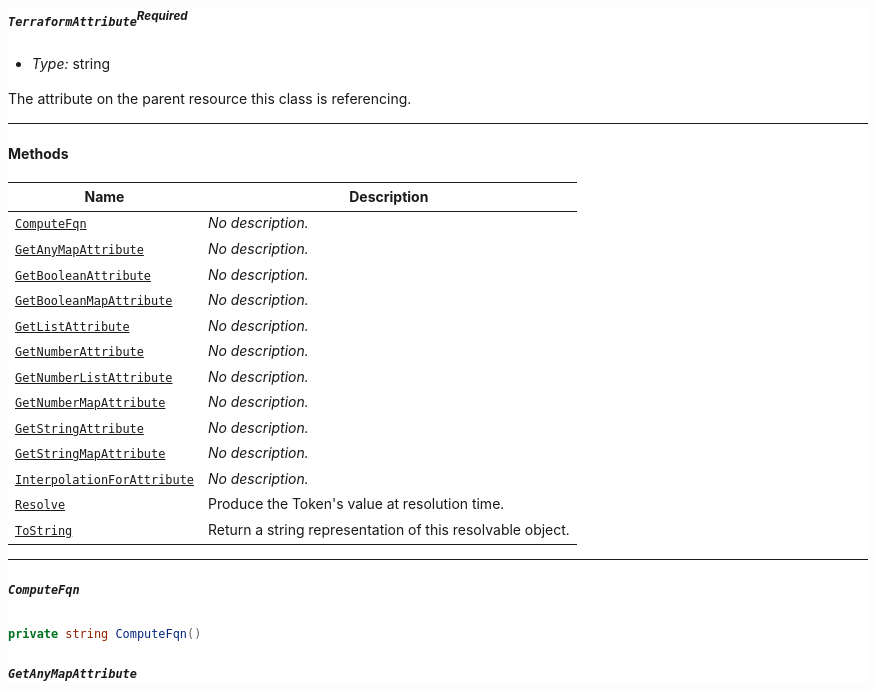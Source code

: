 
##### `TerraformAttribute`<sup>Required</sup> <a name="TerraformAttribute" id="@cdktf/provider-azurerm.appServiceSourceControl.AppServiceSourceControlGithubActionConfigurationCodeConfigurationOutputReference.Initializer.parameter.terraformAttribute"></a>

- *Type:* string

The attribute on the parent resource this class is referencing.

---

#### Methods <a name="Methods" id="Methods"></a>

| **Name** | **Description** |
| --- | --- |
| <code><a href="#@cdktf/provider-azurerm.appServiceSourceControl.AppServiceSourceControlGithubActionConfigurationCodeConfigurationOutputReference.computeFqn">ComputeFqn</a></code> | *No description.* |
| <code><a href="#@cdktf/provider-azurerm.appServiceSourceControl.AppServiceSourceControlGithubActionConfigurationCodeConfigurationOutputReference.getAnyMapAttribute">GetAnyMapAttribute</a></code> | *No description.* |
| <code><a href="#@cdktf/provider-azurerm.appServiceSourceControl.AppServiceSourceControlGithubActionConfigurationCodeConfigurationOutputReference.getBooleanAttribute">GetBooleanAttribute</a></code> | *No description.* |
| <code><a href="#@cdktf/provider-azurerm.appServiceSourceControl.AppServiceSourceControlGithubActionConfigurationCodeConfigurationOutputReference.getBooleanMapAttribute">GetBooleanMapAttribute</a></code> | *No description.* |
| <code><a href="#@cdktf/provider-azurerm.appServiceSourceControl.AppServiceSourceControlGithubActionConfigurationCodeConfigurationOutputReference.getListAttribute">GetListAttribute</a></code> | *No description.* |
| <code><a href="#@cdktf/provider-azurerm.appServiceSourceControl.AppServiceSourceControlGithubActionConfigurationCodeConfigurationOutputReference.getNumberAttribute">GetNumberAttribute</a></code> | *No description.* |
| <code><a href="#@cdktf/provider-azurerm.appServiceSourceControl.AppServiceSourceControlGithubActionConfigurationCodeConfigurationOutputReference.getNumberListAttribute">GetNumberListAttribute</a></code> | *No description.* |
| <code><a href="#@cdktf/provider-azurerm.appServiceSourceControl.AppServiceSourceControlGithubActionConfigurationCodeConfigurationOutputReference.getNumberMapAttribute">GetNumberMapAttribute</a></code> | *No description.* |
| <code><a href="#@cdktf/provider-azurerm.appServiceSourceControl.AppServiceSourceControlGithubActionConfigurationCodeConfigurationOutputReference.getStringAttribute">GetStringAttribute</a></code> | *No description.* |
| <code><a href="#@cdktf/provider-azurerm.appServiceSourceControl.AppServiceSourceControlGithubActionConfigurationCodeConfigurationOutputReference.getStringMapAttribute">GetStringMapAttribute</a></code> | *No description.* |
| <code><a href="#@cdktf/provider-azurerm.appServiceSourceControl.AppServiceSourceControlGithubActionConfigurationCodeConfigurationOutputReference.interpolationForAttribute">InterpolationForAttribute</a></code> | *No description.* |
| <code><a href="#@cdktf/provider-azurerm.appServiceSourceControl.AppServiceSourceControlGithubActionConfigurationCodeConfigurationOutputReference.resolve">Resolve</a></code> | Produce the Token's value at resolution time. |
| <code><a href="#@cdktf/provider-azurerm.appServiceSourceControl.AppServiceSourceControlGithubActionConfigurationCodeConfigurationOutputReference.toString">ToString</a></code> | Return a string representation of this resolvable object. |

---

##### `ComputeFqn` <a name="ComputeFqn" id="@cdktf/provider-azurerm.appServiceSourceControl.AppServiceSourceControlGithubActionConfigurationCodeConfigurationOutputReference.computeFqn"></a>

```csharp
private string ComputeFqn()
```

##### `GetAnyMapAttribute` <a name="GetAnyMapAttribute" id="@cdktf/provider-azurerm.appServiceSourceControl.AppServiceSourceControlGithubActionConfigurationCodeConfigurationOutputReference.getAnyMapAttribute"></a>
